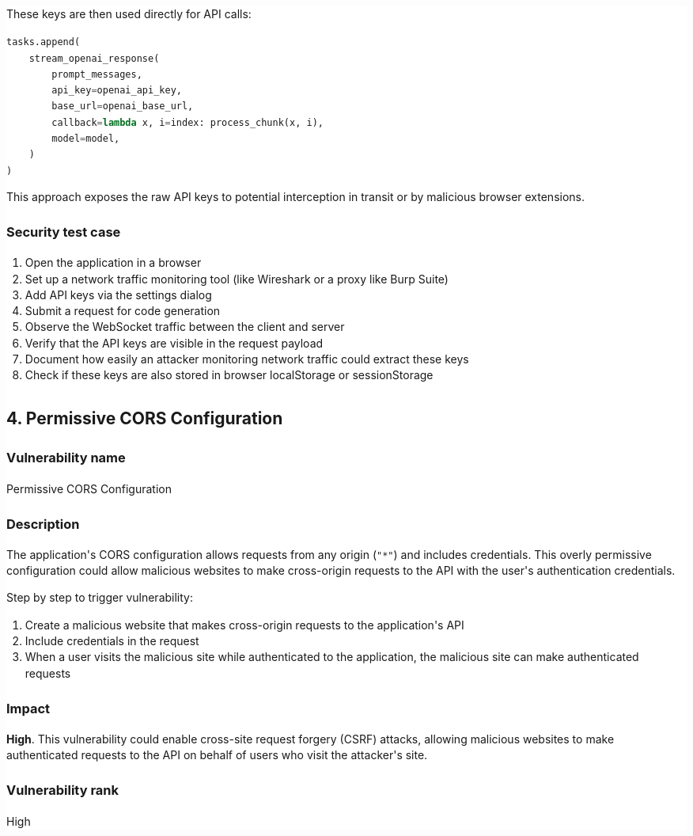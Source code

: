 These keys are then used directly for API calls:

```python
tasks.append(
    stream_openai_response(
        prompt_messages,
        api_key=openai_api_key,
        base_url=openai_base_url,
        callback=lambda x, i=index: process_chunk(x, i),
        model=model,
    )
)
```

This approach exposes the raw API keys to potential interception in transit or by malicious browser extensions.

### Security test case
1. Open the application in a browser
2. Set up a network traffic monitoring tool (like Wireshark or a proxy like Burp Suite)
3. Add API keys via the settings dialog
4. Submit a request for code generation
5. Observe the WebSocket traffic between the client and server
6. Verify that the API keys are visible in the request payload
7. Document how easily an attacker monitoring network traffic could extract these keys
8. Check if these keys are also stored in browser localStorage or sessionStorage

## 4. Permissive CORS Configuration

### Vulnerability name
Permissive CORS Configuration

### Description
The application's CORS configuration allows requests from any origin (`"*"`) and includes credentials. This overly permissive configuration could allow malicious websites to make cross-origin requests to the API with the user's authentication credentials.

Step by step to trigger vulnerability:
1. Create a malicious website that makes cross-origin requests to the application's API
2. Include credentials in the request
3. When a user visits the malicious site while authenticated to the application, the malicious site can make authenticated requests

### Impact
**High**. This vulnerability could enable cross-site request forgery (CSRF) attacks, allowing malicious websites to make authenticated requests to the API on behalf of users who visit the attacker's site.

### Vulnerability rank
High
